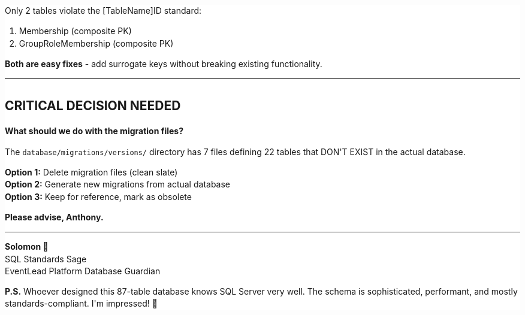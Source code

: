 Only 2 tables violate the [TableName]ID standard:
1. Membership (composite PK)
2. GroupRoleMembership (composite PK)

**Both are easy fixes** - add surrogate keys without breaking existing functionality.

---

## CRITICAL DECISION NEEDED

**What should we do with the migration files?**

The `database/migrations/versions/` directory has 7 files defining 22 tables that DON'T EXIST in the actual database.

**Option 1:** Delete migration files (clean slate)  
**Option 2:** Generate new migrations from actual database  
**Option 3:** Keep for reference, mark as obsolete  

**Please advise, Anthony.**

---

**Solomon 📜**  
SQL Standards Sage  
EventLead Platform Database Guardian

**P.S.** Whoever designed this 87-table database knows SQL Server very well. The schema is sophisticated, performant, and mostly standards-compliant. I'm impressed! 🎯


